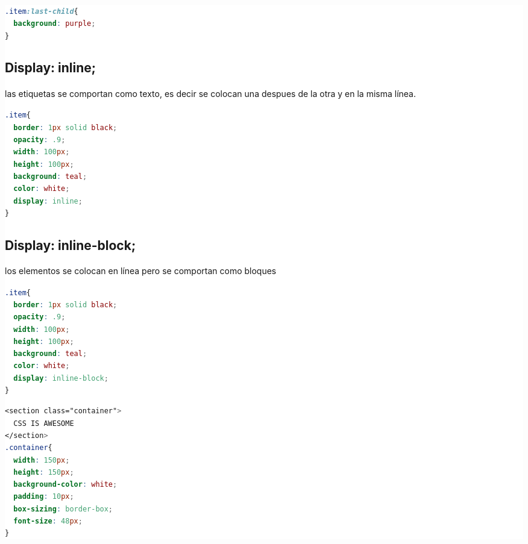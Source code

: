 ```css
.item:last-child{
  background: purple;
}
```



## Display: inline;

las etiquetas se comportan como texto, es decir se colocan una despues de la otra y en la misma línea.

```css
.item{
  border: 1px solid black;
  opacity: .9;
  width: 100px;
  height: 100px;
  background: teal;
  color: white;
  display: inline;
}
```



## Display: inline-block;

los elementos se colocan en línea pero se comportan como bloques

```css
.item{
  border: 1px solid black;
  opacity: .9;
  width: 100px;
  height: 100px;
  background: teal;
  color: white;
  display: inline-block;
}
```



```css
<section class="container">
  CSS IS AWESOME
</section>
.container{
  width: 150px;
  height: 150px;
  background-color: white;
  padding: 10px;
  box-sizing: border-box;
  font-size: 48px;
}
```
